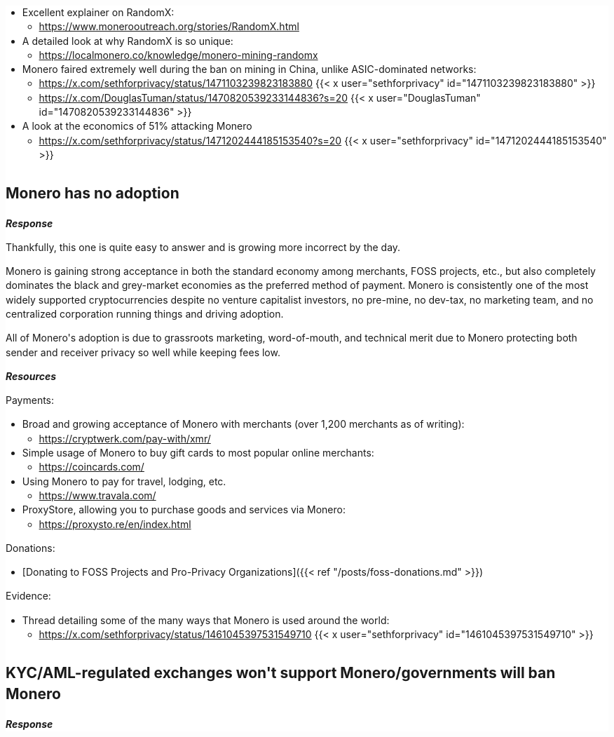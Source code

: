 - Excellent explainer on RandomX:
  - <https://www.monerooutreach.org/stories/RandomX.html>
- A detailed look at why RandomX is so unique:
  - <https://localmonero.co/knowledge/monero-mining-randomx>
- Monero faired extremely well during the ban on mining in China, unlike ASIC-dominated networks:
  - <https://x.com/sethforprivacy/status/1471103239823183880>
  {{< x user="sethforprivacy" id="1471103239823183880" >}}
  - <https://x.com/DouglasTuman/status/1470820539233144836?s=20>
  {{< x user="DouglasTuman" id="1470820539233144836" >}}
- A look at the economics of 51% attacking Monero
  - <https://x.com/sethforprivacy/status/1471202444185153540?s=20>
  {{< x user="sethforprivacy" id="1471202444185153540" >}}

## Monero has no adoption

***Response***

Thankfully, this one is quite easy to answer and is growing more incorrect by the day. 

Monero is gaining strong acceptance in both the standard economy among merchants, FOSS projects, etc., but also completely dominates the black and grey-market economies as the preferred method of payment. Monero is consistently one of the most widely supported cryptocurrencies despite no venture capitalist investors, no pre-mine, no dev-tax, no marketing team, and no centralized corporation running things and driving adoption.

All of Monero's adoption is due to grassroots marketing, word-of-mouth, and technical merit due to Monero protecting both sender and receiver privacy so well while keeping fees low.

***Resources***

Payments:

- Broad and growing acceptance of Monero with merchants (over 1,200 merchants as of writing):
  - <https://cryptwerk.com/pay-with/xmr/>
- Simple usage of Monero to buy gift cards to most popular online merchants:
  - <https://coincards.com/>
- Using Monero to pay for travel, lodging, etc.
  - <https://www.travala.com/>
- ProxyStore, allowing you to purchase goods and services via Monero:
  - <https://proxysto.re/en/index.html>

Donations:

- [Donating to FOSS Projects and Pro-Privacy Organizations]({{< ref "/posts/foss-donations.md" >}})

Evidence:

- Thread detailing some of the many ways that Monero is used around the world:
  - <https://x.com/sethforprivacy/status/1461045397531549710>
  {{< x user="sethforprivacy" id="1461045397531549710" >}}

## KYC/AML-regulated exchanges won't support Monero/governments will ban Monero

***Response***
